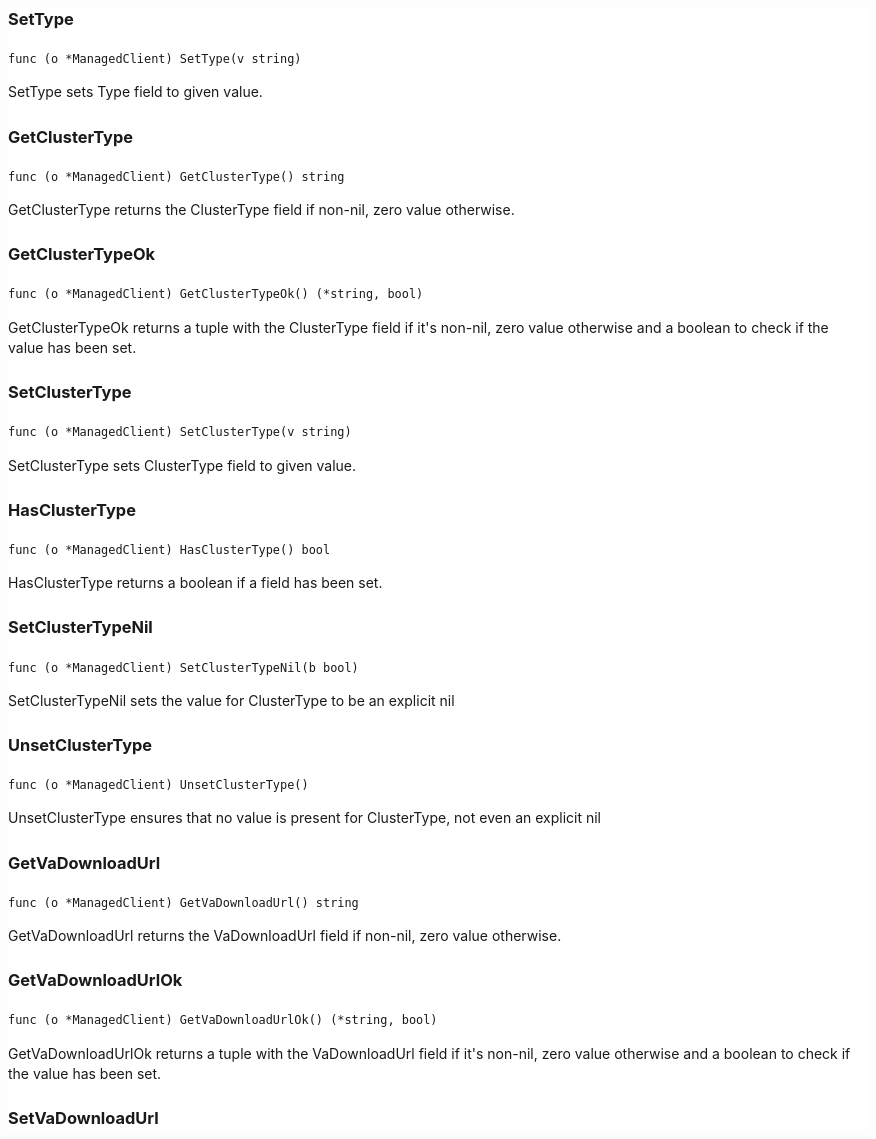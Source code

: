 ### SetType

`func (o *ManagedClient) SetType(v string)`

SetType sets Type field to given value.

### GetClusterType

`func (o *ManagedClient) GetClusterType() string`

GetClusterType returns the ClusterType field if non-nil, zero value otherwise.

### GetClusterTypeOk

`func (o *ManagedClient) GetClusterTypeOk() (*string, bool)`

GetClusterTypeOk returns a tuple with the ClusterType field if it's non-nil, zero value otherwise and a boolean to check if the value has been set.

### SetClusterType

`func (o *ManagedClient) SetClusterType(v string)`

SetClusterType sets ClusterType field to given value.

### HasClusterType

`func (o *ManagedClient) HasClusterType() bool`

HasClusterType returns a boolean if a field has been set.

### SetClusterTypeNil

`func (o *ManagedClient) SetClusterTypeNil(b bool)`

SetClusterTypeNil sets the value for ClusterType to be an explicit nil

### UnsetClusterType

`func (o *ManagedClient) UnsetClusterType()`

UnsetClusterType ensures that no value is present for ClusterType, not even an explicit nil

### GetVaDownloadUrl

`func (o *ManagedClient) GetVaDownloadUrl() string`

GetVaDownloadUrl returns the VaDownloadUrl field if non-nil, zero value otherwise.

### GetVaDownloadUrlOk

`func (o *ManagedClient) GetVaDownloadUrlOk() (*string, bool)`

GetVaDownloadUrlOk returns a tuple with the VaDownloadUrl field if it's non-nil, zero value otherwise and a boolean to check if the value has been set.

### SetVaDownloadUrl
